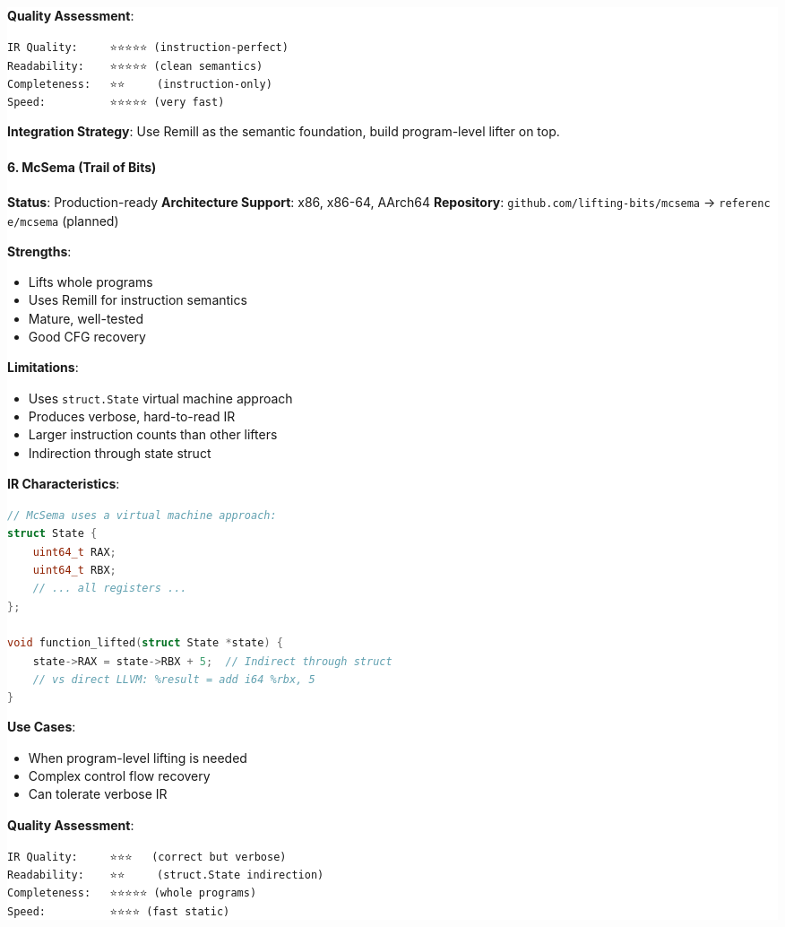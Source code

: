 **Quality Assessment**:
```
IR Quality:     ⭐⭐⭐⭐⭐ (instruction-perfect)
Readability:    ⭐⭐⭐⭐⭐ (clean semantics)
Completeness:   ⭐⭐     (instruction-only)
Speed:          ⭐⭐⭐⭐⭐ (very fast)
```

**Integration Strategy**: Use Remill as the semantic foundation, build program-level lifter on top.

#### 6. McSema (Trail of Bits)

**Status**: Production-ready
**Architecture Support**: x86, x86-64, AArch64
**Repository**: `github.com/lifting-bits/mcsema` → `reference/mcsema` (planned)

**Strengths**:
- Lifts whole programs
- Uses Remill for instruction semantics
- Mature, well-tested
- Good CFG recovery

**Limitations**:
- Uses `struct.State` virtual machine approach
- Produces verbose, hard-to-read IR
- Larger instruction counts than other lifters
- Indirection through state struct

**IR Characteristics**:
```c
// McSema uses a virtual machine approach:
struct State {
    uint64_t RAX;
    uint64_t RBX;
    // ... all registers ...
};

void function_lifted(struct State *state) {
    state->RAX = state->RBX + 5;  // Indirect through struct
    // vs direct LLVM: %result = add i64 %rbx, 5
}
```

**Use Cases**:
- When program-level lifting is needed
- Complex control flow recovery
- Can tolerate verbose IR

**Quality Assessment**:
```
IR Quality:     ⭐⭐⭐   (correct but verbose)
Readability:    ⭐⭐     (struct.State indirection)
Completeness:   ⭐⭐⭐⭐⭐ (whole programs)
Speed:          ⭐⭐⭐⭐ (fast static)
```
